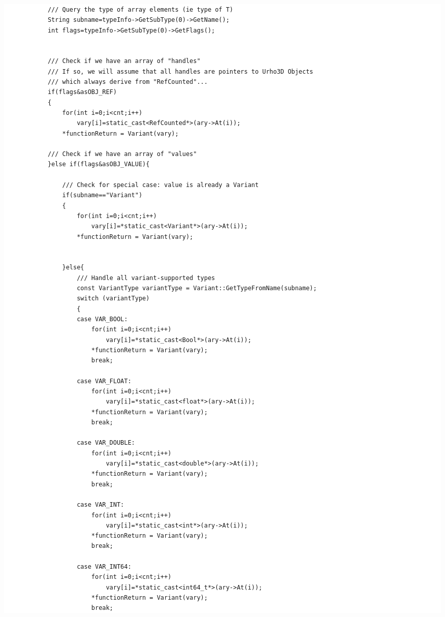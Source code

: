 
                /// Query the type of array elements (ie type of T)
                String subname=typeInfo->GetSubType(0)->GetName();
                int flags=typeInfo->GetSubType(0)->GetFlags();


                /// Check if we have an array of "handles"
                /// If so, we will assume that all handles are pointers to Urho3D Objects
                /// which always derive from "RefCounted"...
                if(flags&asOBJ_REF)
                {
                    for(int i=0;i<cnt;i++)
                        vary[i]=static_cast<RefCounted*>(ary->At(i));
                    *functionReturn = Variant(vary);

                /// Check if we have an array of "values"
                }else if(flags&asOBJ_VALUE){

                    /// Check for special case: value is already a Variant
                    if(subname=="Variant")
                    {
                        for(int i=0;i<cnt;i++)
                            vary[i]=*static_cast<Variant*>(ary->At(i));
                        *functionReturn = Variant(vary);


                    }else{
                        /// Handle all variant-supported types
                        const VariantType variantType = Variant::GetTypeFromName(subname);
                        switch (variantType)
                        {
                        case VAR_BOOL:
                            for(int i=0;i<cnt;i++)
                                vary[i]=*static_cast<Bool*>(ary->At(i));
                            *functionReturn = Variant(vary);
                            break;

                        case VAR_FLOAT:
                            for(int i=0;i<cnt;i++)
                                vary[i]=*static_cast<float*>(ary->At(i));
                            *functionReturn = Variant(vary);
                            break;

                        case VAR_DOUBLE:
                            for(int i=0;i<cnt;i++)
                                vary[i]=*static_cast<double*>(ary->At(i));
                            *functionReturn = Variant(vary);
                            break;

                        case VAR_INT:
                            for(int i=0;i<cnt;i++)
                                vary[i]=*static_cast<int*>(ary->At(i));
                            *functionReturn = Variant(vary);
                            break;

                        case VAR_INT64:
                            for(int i=0;i<cnt;i++)
                                vary[i]=*static_cast<int64_t*>(ary->At(i));
                            *functionReturn = Variant(vary);
                            break;
